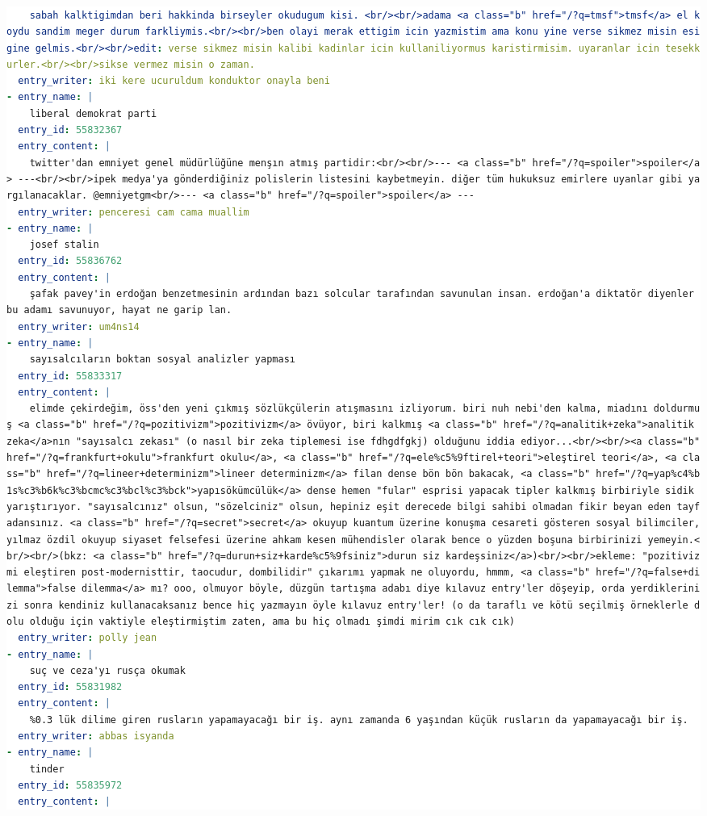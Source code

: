 ```yaml
    sabah kalktigimdan beri hakkinda birseyler okudugum kisi. <br/><br/>adama <a class="b" href="/?q=tmsf">tmsf</a> el koydu sandim meger durum farkliymis.<br/><br/>ben olayi merak ettigim icin yazmistim ama konu yine verse sikmez misin esigine gelmis.<br/><br/>edit: verse sikmez misin kalibi kadinlar icin kullaniliyormus karistirmisim. uyaranlar icin tesekkurler.<br/><br/>sikse vermez misin o zaman.
  entry_writer: iki kere ucuruldum konduktor onayla beni
- entry_name: |
    liberal demokrat parti
  entry_id: 55832367
  entry_content: |
    twitter'dan emniyet genel müdürlüğüne menşın atmış partidir:<br/><br/>--- <a class="b" href="/?q=spoiler">spoiler</a> ---<br/><br/>ipek medya'ya gönderdiğiniz polislerin listesini kaybetmeyin. diğer tüm hukuksuz emirlere uyanlar gibi yargılanacaklar. @emniyetgm<br/>--- <a class="b" href="/?q=spoiler">spoiler</a> ---
  entry_writer: penceresi cam cama muallim
- entry_name: |
    josef stalin
  entry_id: 55836762
  entry_content: |
    şafak pavey'in erdoğan benzetmesinin ardından bazı solcular tarafından savunulan insan. erdoğan'a diktatör diyenler bu adamı savunuyor, hayat ne garip lan.
  entry_writer: um4ns14
- entry_name: |
    sayısalcıların boktan sosyal analizler yapması
  entry_id: 55833317
  entry_content: |
    elimde çekirdeğim, öss'den yeni çıkmış sözlükçülerin atışmasını izliyorum. biri nuh nebi'den kalma, miadını doldurmuş <a class="b" href="/?q=pozitivizm">pozitivizm</a> övüyor, biri kalkmış <a class="b" href="/?q=analitik+zeka">analitik zeka</a>nın "sayısalcı zekası" (o nasıl bir zeka tiplemesi ise fdhgdfgkj) olduğunu iddia ediyor...<br/><br/><a class="b" href="/?q=frankfurt+okulu">frankfurt okulu</a>, <a class="b" href="/?q=ele%c5%9ftirel+teori">eleştirel teori</a>, <a class="b" href="/?q=lineer+determinizm">lineer determinizm</a> filan dense bön bön bakacak, <a class="b" href="/?q=yap%c4%b1s%c3%b6k%c3%bcmc%c3%bcl%c3%bck">yapısökümcülük</a> dense hemen "fular" esprisi yapacak tipler kalkmış birbiriyle sidik yarıştırıyor. "sayısalcınız" olsun, "sözelciniz" olsun, hepiniz eşit derecede bilgi sahibi olmadan fikir beyan eden tayfadansınız. <a class="b" href="/?q=secret">secret</a> okuyup kuantum üzerine konuşma cesareti gösteren sosyal bilimciler, yılmaz özdil okuyup siyaset felsefesi üzerine ahkam kesen mühendisler olarak bence o yüzden boşuna birbirinizi yemeyin.<br/><br/>(bkz: <a class="b" href="/?q=durun+siz+karde%c5%9fsiniz">durun siz kardeşsiniz</a>)<br/><br/>ekleme: "pozitivizmi eleştiren post-modernisttir, taocudur, dombilidir" çıkarımı yapmak ne oluyordu, hmmm, <a class="b" href="/?q=false+dilemma">false dilemma</a> mı? ooo, olmuyor böyle, düzgün tartışma adabı diye kılavuz entry'ler döşeyip, orda yerdiklerinizi sonra kendiniz kullanacaksanız bence hiç yazmayın öyle kılavuz entry'ler! (o da taraflı ve kötü seçilmiş örneklerle dolu olduğu için vaktiyle eleştirmiştim zaten, ama bu hiç olmadı şimdi mirim cık cık cık)
  entry_writer: polly jean
- entry_name: |
    suç ve ceza'yı rusça okumak
  entry_id: 55831982
  entry_content: |
    %0.3 lük dilime giren rusların yapamayacağı bir iş. aynı zamanda 6 yaşından küçük rusların da yapamayacağı bir iş.
  entry_writer: abbas isyanda
- entry_name: |
    tinder
  entry_id: 55835972
  entry_content: |
```